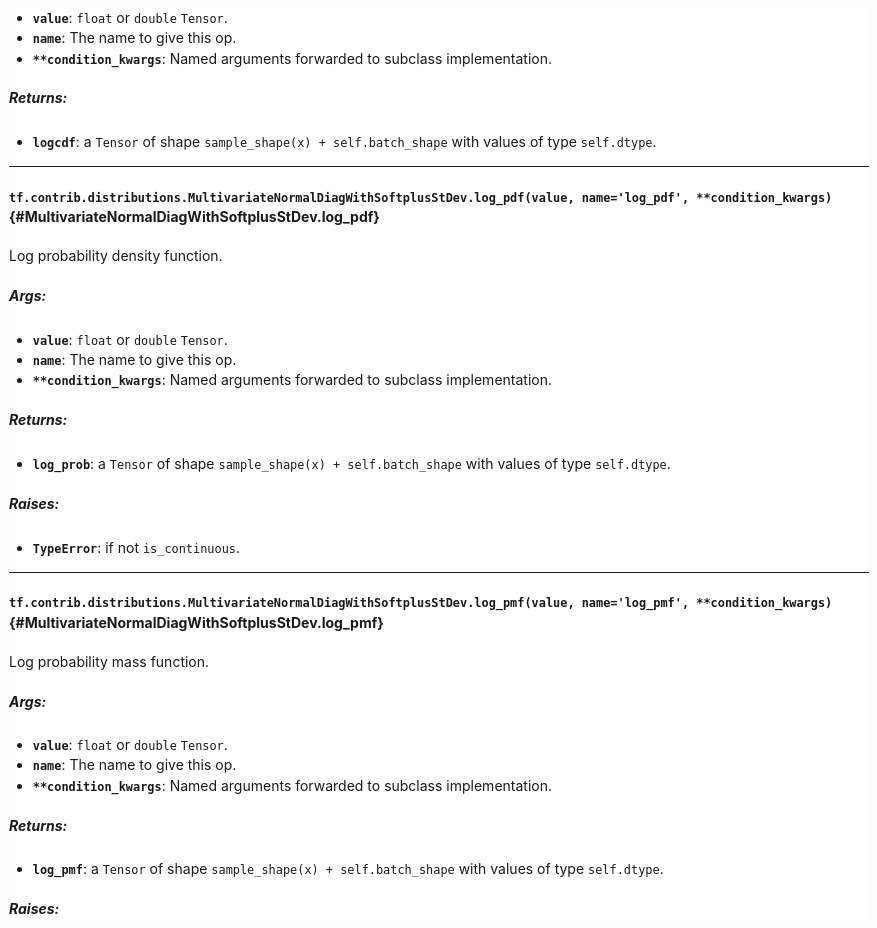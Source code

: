 
*  <b>`value`</b>: `float` or `double` `Tensor`.
*  <b>`name`</b>: The name to give this op.
*  <b>`**condition_kwargs`</b>: Named arguments forwarded to subclass implementation.

##### Returns:


*  <b>`logcdf`</b>: a `Tensor` of shape `sample_shape(x) + self.batch_shape` with
    values of type `self.dtype`.


- - -

#### `tf.contrib.distributions.MultivariateNormalDiagWithSoftplusStDev.log_pdf(value, name='log_pdf', **condition_kwargs)` {#MultivariateNormalDiagWithSoftplusStDev.log_pdf}

Log probability density function.

##### Args:


*  <b>`value`</b>: `float` or `double` `Tensor`.
*  <b>`name`</b>: The name to give this op.
*  <b>`**condition_kwargs`</b>: Named arguments forwarded to subclass implementation.

##### Returns:


*  <b>`log_prob`</b>: a `Tensor` of shape `sample_shape(x) + self.batch_shape` with
    values of type `self.dtype`.

##### Raises:


*  <b>`TypeError`</b>: if not `is_continuous`.


- - -

#### `tf.contrib.distributions.MultivariateNormalDiagWithSoftplusStDev.log_pmf(value, name='log_pmf', **condition_kwargs)` {#MultivariateNormalDiagWithSoftplusStDev.log_pmf}

Log probability mass function.

##### Args:


*  <b>`value`</b>: `float` or `double` `Tensor`.
*  <b>`name`</b>: The name to give this op.
*  <b>`**condition_kwargs`</b>: Named arguments forwarded to subclass implementation.

##### Returns:


*  <b>`log_pmf`</b>: a `Tensor` of shape `sample_shape(x) + self.batch_shape` with
    values of type `self.dtype`.

##### Raises:

